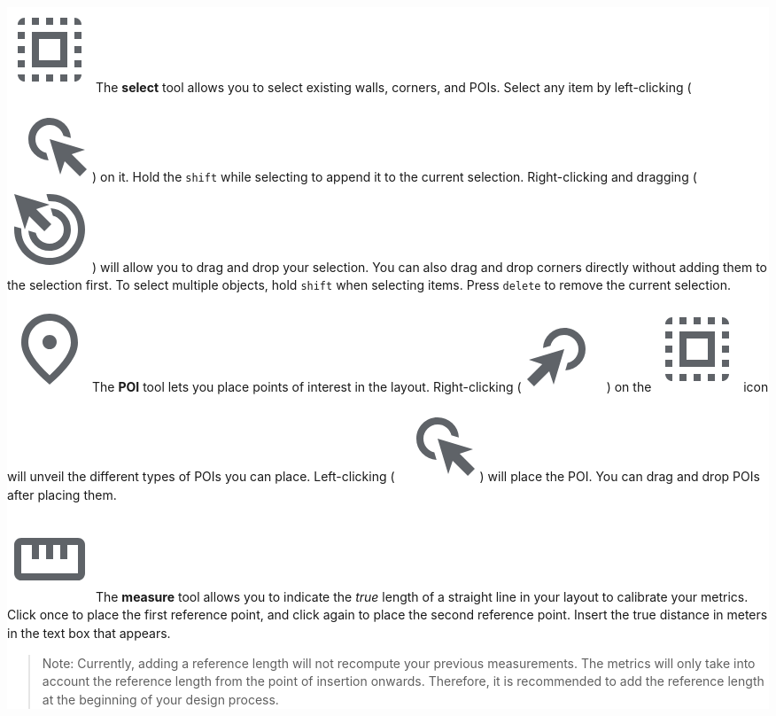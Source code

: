 <img src="../assets/images/exercises/exercise2/edit_mode_icon.png" class="inline-icon"/> The **select** tool allows you to select existing walls, corners, and POIs. Select any item by left-clicking (<img src="../assets/images/exercises/exercise2/left_click.png" class="inline-icon"/>) on it. Hold the `shift` while selecting to append it to the current selection. Right-clicking and dragging (<img src="../assets/images/exercises/exercise2/drag_click.png" class="inline-icon"/>) will allow you to drag and drop your selection. You can also drag and drop corners directly without adding them to the selection first. To select multiple objects, hold `shift` when selecting items. Press `delete` to remove the current selection.

<img src="../assets/images/exercises/exercise2/poi_icon.png" class="inline-icon"/>The **POI** tool lets you place points of interest in the layout. Right-clicking (<img src="../assets/images/exercises/exercise2/right_click.png" class="inline-icon"/>) on the <img src="../assets/images/exercises/exercise2/edit_mode_icon.png" class="inline-icon"/> icon will unveil the different types of POIs you can place. Left-clicking (<img src="../assets/images/exercises/exercise2/left_click.png" class="inline-icon"/>) will place the POI. You can drag and drop POIs after placing them.


<img src="../assets/images/exercises/exercise2/measure_icon.png" class="inline-icon"/> The **measure** tool allows you to indicate the _true_ length of a straight line in your layout to calibrate your metrics. Click once to place the first reference point, and click again to place the second reference point. Insert the true distance in meters in the text box that appears.
> Note: Currently, adding a reference length will not recompute your previous measurements. The metrics will only take into account the reference length from the point of insertion onwards. Therefore, it is recommended to add the reference length at the beginning of your design process.
